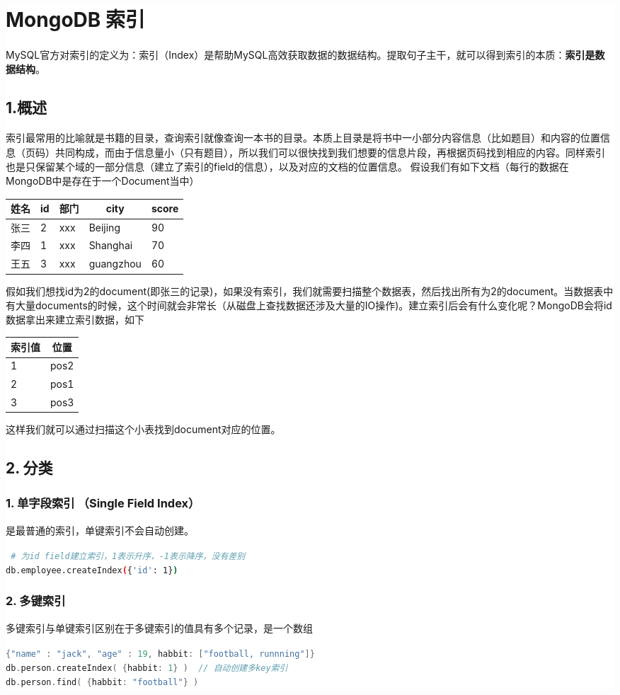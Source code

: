 # MongoDB 索引

MySQL官方对索引的定义为：索引（Index）是帮助MySQL高效获取数据的数据结构。提取句子主干，就可以得到索引的本质：**索引是数据结构**。

## 1.概述

索引最常用的比喻就是书籍的目录，查询索引就像查询一本书的目录。本质上目录是将书中一小部分内容信息（比如题目）和内容的位置信息（页码）共同构成，而由于信息量小（只有题目），所以我们可以很快找到我们想要的信息片段，再根据页码找到相应的内容。同样索引也是只保留某个域的一部分信息（建立了索引的field的信息），以及对应的文档的位置信息。
 假设我们有如下文档（每行的数据在MongoDB中是存在于一个Document当中）

| 姓名 | id   | 部门 | city      | score |
| ---- | ---- | ---- | --------- | ----- |
| 张三 | 2    | xxx  | Beijing   | 90    |
| 李四 | 1    | xxx  | Shanghai  | 70    |
| 王五 | 3    | xxx  | guangzhou | 60    |

假如我们想找id为2的document(即张三的记录)，如果没有索引，我们就需要扫描整个数据表，然后找出所有为2的document。当数据表中有大量documents的时候，这个时间就会非常长（从磁盘上查找数据还涉及大量的IO操作)。建立索引后会有什么变化呢？MongoDB会将id数据拿出来建立索引数据，如下

| 索引值 | 位置 |
| ------ | ---- |
| 1      | pos2 |
| 2      | pos1 |
| 3      | pos3 |

这样我们就可以通过扫描这个小表找到document对应的位置。

## 2. 分类

### 1. 单字段索引 （Single Field Index）

是最普通的索引，单键索引不会自动创建。

```sh
 # 为id field建立索引，1表示升序，-1表示降序，没有差别
db.employee.createIndex({'id': 1})
```



### 2. 多键索引

多键索引与单键索引区别在于多键索引的值具有多个记录，是一个数组

```swift
{"name" : "jack", "age" : 19, habbit: ["football, runnning"]}
db.person.createIndex( {habbit: 1} )  // 自动创建多key索引
db.person.find( {habbit: "football"} )
```
